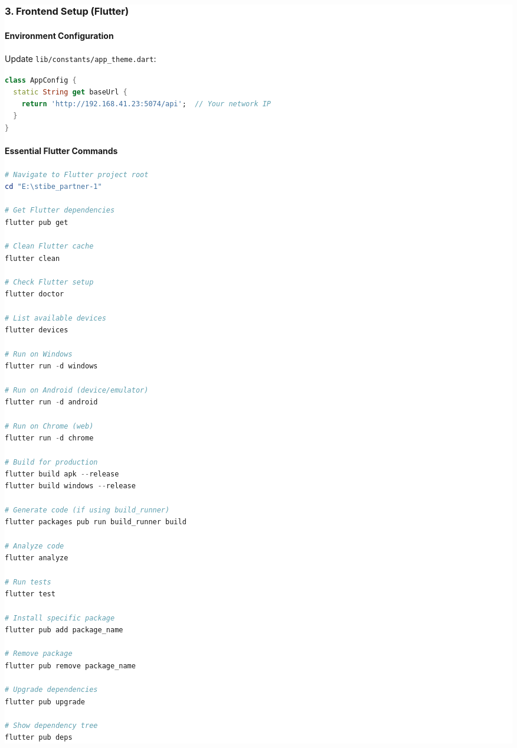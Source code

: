 ### 3. Frontend Setup (Flutter)

#### Environment Configuration
Update `lib/constants/app_theme.dart`:
```dart
class AppConfig {
  static String get baseUrl {
    return 'http://192.168.41.23:5074/api';  // Your network IP
  }
}
```

#### Essential Flutter Commands

```powershell
# Navigate to Flutter project root
cd "E:\stibe_partner-1"

# Get Flutter dependencies
flutter pub get

# Clean Flutter cache
flutter clean

# Check Flutter setup
flutter doctor

# List available devices
flutter devices

# Run on Windows
flutter run -d windows

# Run on Android (device/emulator)
flutter run -d android

# Run on Chrome (web)
flutter run -d chrome

# Build for production
flutter build apk --release
flutter build windows --release

# Generate code (if using build_runner)
flutter packages pub run build_runner build

# Analyze code
flutter analyze

# Run tests
flutter test

# Install specific package
flutter pub add package_name

# Remove package
flutter pub remove package_name

# Upgrade dependencies
flutter pub upgrade

# Show dependency tree
flutter pub deps
```

